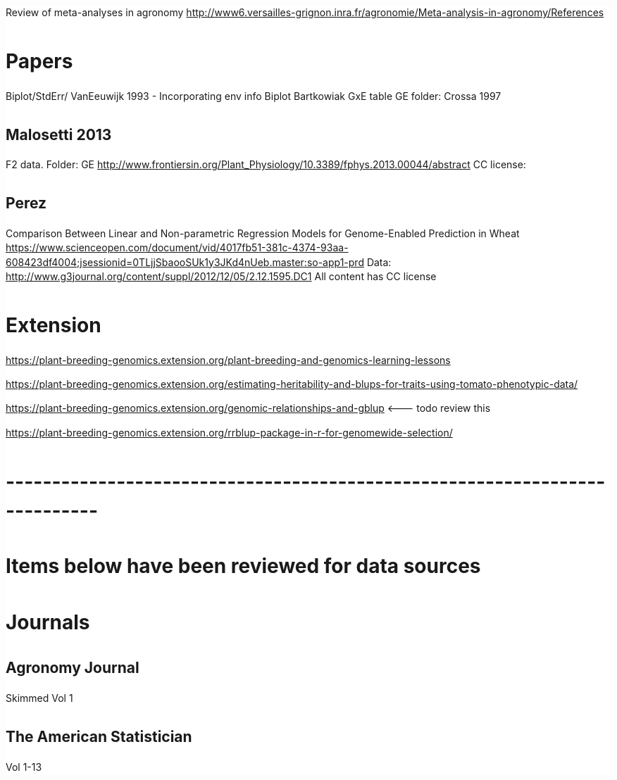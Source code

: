 
Review of meta-analyses in agronomy http://www6.versailles-grignon.inra.fr/agronomie/Meta-analysis-in-agronomy/References


# Papers

Biplot/StdErr/
VanEeuwijk 1993 - Incorporating env info Biplot
Bartkowiak GxE table GE folder: Crossa 1997

## Malosetti 2013
F2 data.
Folder: GE http://www.frontiersin.org/Plant_Physiology/10.3389/fphys.2013.00044/abstract CC license:


## Perez
Comparison Between Linear and Non-parametric Regression Models for Genome-Enabled Prediction in Wheat https://www.scienceopen.com/document/vid/4017fb51-381c-4374-93aa-608423df4004;jsessionid=0TLjjSbaooSUk1y3JKd4nUeb.master:so-app1-prd 
Data: http://www.g3journal.org/content/suppl/2012/12/05/2.12.1595.DC1 All content has CC license

# Extension

https://plant-breeding-genomics.extension.org/plant-breeding-and-genomics-learning-lessons 

https://plant-breeding-genomics.extension.org/estimating-heritability-and-blups-for-traits-using-tomato-phenotypic-data/

https://plant-breeding-genomics.extension.org/genomic-relationships-and-gblup  <--- todo review this

https://plant-breeding-genomics.extension.org/rrblup-package-in-r-for-genomewide-selection/


# ---------------------------------------------------------------------------

# Items below have been reviewed for data sources

# Journals

## Agronomy Journal
Skimmed Vol 1


## The American Statistician
Vol 1-13

